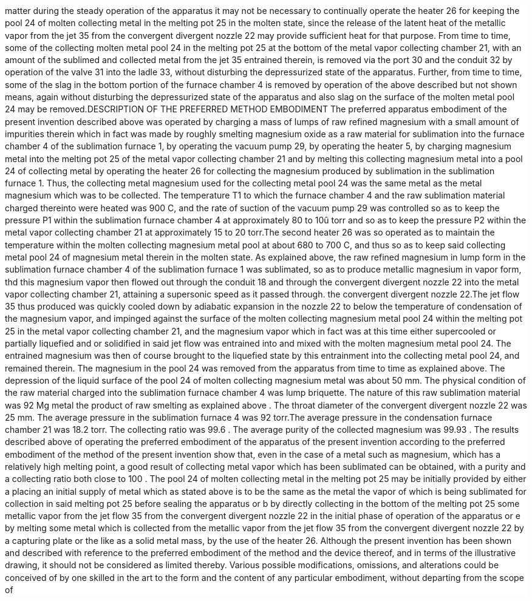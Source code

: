 matter during the steady operation of the apparatus it may not be necessary to continually operate the heater 26 for keeping the pool 24 of molten collecting metal in the melting pot 25 in the molten state, since the release of the latent heat of the metallic vapor from the jet 35 from the convergent divergent nozzle 22 may provide sufficient heat for that purpose. From time to time, some of the collecting molten metal pool 24 in the melting pot 25 at the bottom of the metal vapor collecting chamber 21, with an amount of the sublimed and collected metal from the jet 35 entrained therein, is removed via the port 30 and the conduit 32 by operation of the valve 31 into the ladle 33, without disturbing the depressurized state of the apparatus. Further, from time to time, some of the slag in the bottom portion of the furnace chamber 4 is removed by operation of the above described but not shown means, again without disturbing the depressurized state of the apparatus and also slag on the surface of the molten metal pool 24 may be removed.DESCRIPTION OF THE PREFERRED METHOD EMBODIMENT The preferred apparatus embodiment of the present invention described above was operated by charging a mass of lumps of raw refined magnesium with a small amount of impurities therein which in fact was made by roughly smelting magnesium oxide as a raw material for sublimation into the furnace chamber 4 of the sublimation furnace 1, by operating the vacuum pump 29, by operating the heater 5, by charging magnesium metal into the melting pot 25 of the metal vapor collecting chamber 21 and by melting this collecting magnesium metal into a pool 24 of collecting metal by operating the heater 26 for collecting the magnesium produced by sublimation in the sublimation furnace 1. Thus, the collecting metal magnesium used for the collecting metal pool 24 was the same metal as the metal magnesium which was to be collected. The temperature T1 to which the furnace chamber 4 and the raw sublimation material charged thereinto were heated was 900 C, and the rate of suction of the vacuum pump 29 was controlled so as to keep the pressure P1 within the sublimation furnace chamber 4 at approximately 80 to 10û torr and so as to keep the pressure P2 within the metal vapor collecting chamber 21 at approximately 15 to 20 torr.The second heater 26 was so operated as to maintain the temperature within the molten collecting magnesium metal pool at about 680 to 700 C, and thus so as to keep said collecting metal pool 24 of magnesium metal therein in the molten state. As explained above, the raw refined magnesium in lump form in the sublimation furnace chamber 4 of the sublimation furnace 1 was sublimated, so as to produce metallic magnesium in vapor form, thd this magnesium vapor then flowed out through the conduit 18 and through the convergent divergent nozzle 22 into the metal vapor collecting chamber 21, attaining a supersonic speed as it passed through. the convergent divergent nozzle 22.The jet flow 35 thus produced was quickly cooled down by adiabatic expansion in the nozzle 22 to below the temperature of condensation of the magnesium vapor, and impinged against the surface of the molten collecting magnesium metal pool 24 within the melting pot 25 in the metal vapor collecting chamber 21, and the magnesium vapor which in fact was at this time either supercooled or partially liquefied and or solidified in said jet flow was entrained into and mixed with the molten magnesium metal pool 24. The entrained magnesium was then of course brought to the liquefied state by this entrainment into the collecting metal pool 24, and remained therein. The magnesium in the pool 24 was removed from the apparatus from time to time as explained above. The depression of the liquid surface of the pool 24 of molten collecting magnesium metal was about 50 mm. The physical condition of the raw material charged into the sublimation furnace chamber 4 was lump briquette. The nature of this raw sublimation material was 92 Mg metal the product of raw smelting as explained above . The throat diameter of the convergent divergent nozzle 22 was 25 mm. The average pressure in the sublimation furnace 4 was 92 torr.The average pressure in the condensation furnace chamber 21 was 18.2 torr. The collecting ratio was 99.6 . The average purity of the collected magnesium was 99.93 . The results described above of operating the preferred embodiment of the apparatus of the present invention according to the preferred embodiment of the method of the present invention show that, even in the case of a metal such as magnesium, which has a relatively high melting point, a good result of collecting metal vapor which has been sublimated can be obtained, with a purity and a collecting ratio both close to 100 . The pool 24 of molten collecting metal in the melting pot 25 may be initially provided by either a placing an initial supply of metal which as stated above is to be the same as the metal the vapor of which is being sublimated for collection in said melting pot 25 before sealing the apparatus or b by directly collecting in the bottom of the melting pot 25 some metallic vapor from the jet flow 35 from the convergent divergent nozzle 22 in the initial phase of operation of the apparatus or e by melting some metal which is collected from the metallic vapor from the jet flow 35 from the convergent divergent nozzle 22 by a capturing plate or the like as a solid metal mass, by the use of the heater 26. Although the present invention has been shown and described with reference to the preferred embodiment of the method and the device thereof, and in terms of the illustrative drawing, it should not be considered as limited thereby. Various possible modifications, omissions, and alterations could be conceived of by one skilled in the art to the form and the content of any particular embodiment, without departing from the scope of